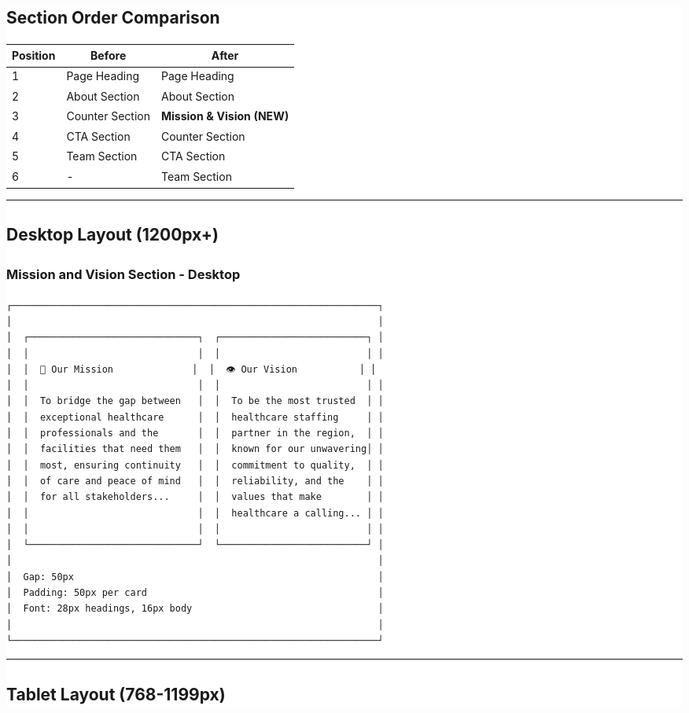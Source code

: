 
## Section Order Comparison

| Position | Before | After |
|----------|--------|-------|
| 1 | Page Heading | Page Heading |
| 2 | About Section | About Section |
| 3 | Counter Section | **Mission & Vision (NEW)** |
| 4 | CTA Section | Counter Section |
| 5 | Team Section | CTA Section |
| 6 | - | Team Section |

---

## Desktop Layout (1200px+)

### Mission and Vision Section - Desktop

```
┌─────────────────────────────────────────────────────────────────┐
│                                                                 │
│  ┌──────────────────────────────┐  ┌──────────────────────────┐ │
│  │                              │  │                          │ │
│  │  🎯 Our Mission              │  │  👁️ Our Vision           │ │
│  │                              │  │                          │ │
│  │  To bridge the gap between   │  │  To be the most trusted  │ │
│  │  exceptional healthcare      │  │  healthcare staffing     │ │
│  │  professionals and the       │  │  partner in the region,  │ │
│  │  facilities that need them   │  │  known for our unwavering│ │
│  │  most, ensuring continuity   │  │  commitment to quality,  │ │
│  │  of care and peace of mind   │  │  reliability, and the    │ │
│  │  for all stakeholders...     │  │  values that make        │ │
│  │                              │  │  healthcare a calling... │ │
│  │                              │  │                          │ │
│  └──────────────────────────────┘  └──────────────────────────┘ │
│                                                                 │
│  Gap: 50px                                                      │
│  Padding: 50px per card                                         │
│  Font: 28px headings, 16px body                                 │
│                                                                 │
└─────────────────────────────────────────────────────────────────┘
```

---

## Tablet Layout (768-1199px)
